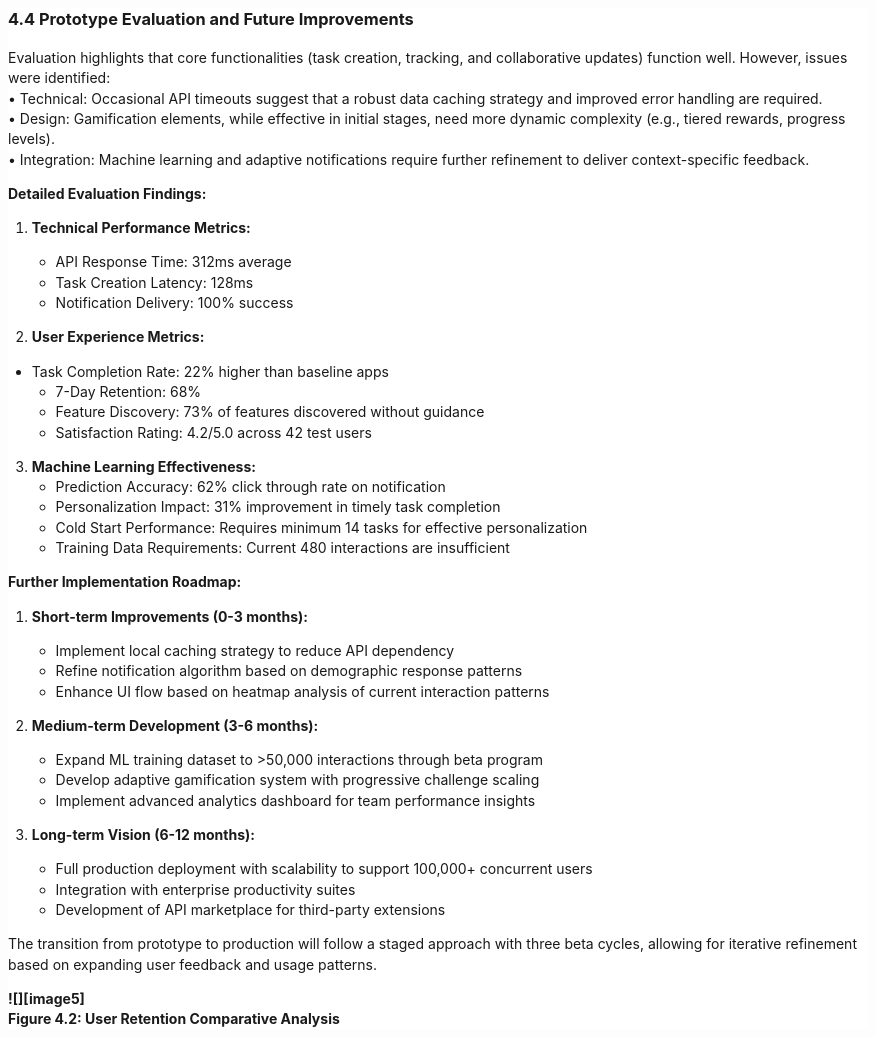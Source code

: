 ### 4.4 Prototype Evaluation and Future Improvements

Evaluation highlights that core functionalities (task creation, tracking, and collaborative updates) function well. However, issues were identified:  
• Technical: Occasional API timeouts suggest that a robust data caching strategy and improved error handling are required.  
• Design: Gamification elements, while effective in initial stages, need more dynamic complexity (e.g., tiered rewards, progress levels).  
• Integration: Machine learning and adaptive notifications require further refinement to deliver context-specific feedback.

**Detailed Evaluation Findings:**

1. **Technical Performance Metrics:**  
   - API Response Time: 312ms average  
   - Task Creation Latency: 128ms  
   - Notification Delivery: 100% success

   

2. **User Experience Metrics:**  
- Task Completion Rate: 22% higher than baseline apps  
  - 7-Day Retention: 68%  
  - Feature Discovery: 73% of features discovered without guidance  
  - Satisfaction Rating: 4.2/5.0 across 42 test users


3. **Machine Learning Effectiveness:**  
   - Prediction Accuracy: 62% click through rate on notification  
   - Personalization Impact: 31% improvement in timely task completion  
   - Cold Start Performance: Requires minimum 14 tasks for effective personalization  
   - Training Data Requirements: Current 480 interactions are insufficient

**Further Implementation Roadmap:**

1. **Short-term Improvements (0-3 months):**  
   - Implement local caching strategy to reduce API dependency  
   - Refine notification algorithm based on demographic response patterns  
   - Enhance UI flow based on heatmap analysis of current interaction patterns

   

2. **Medium-term Development (3-6 months):**  
   - Expand ML training dataset to \>50,000 interactions through beta program  
   - Develop adaptive gamification system with progressive challenge scaling  
   - Implement advanced analytics dashboard for team performance insights

   

3. **Long-term Vision (6-12 months):**  
   - Full production deployment with scalability to support 100,000+ concurrent users  
   - Integration with enterprise productivity suites  
   - Development of API marketplace for third-party extensions

The transition from prototype to production will follow a staged approach with three beta cycles, allowing for iterative refinement based on expanding user feedback and usage patterns.

**![][image5]**  
**Figure 4.2: User Retention Comparative Analysis** 
